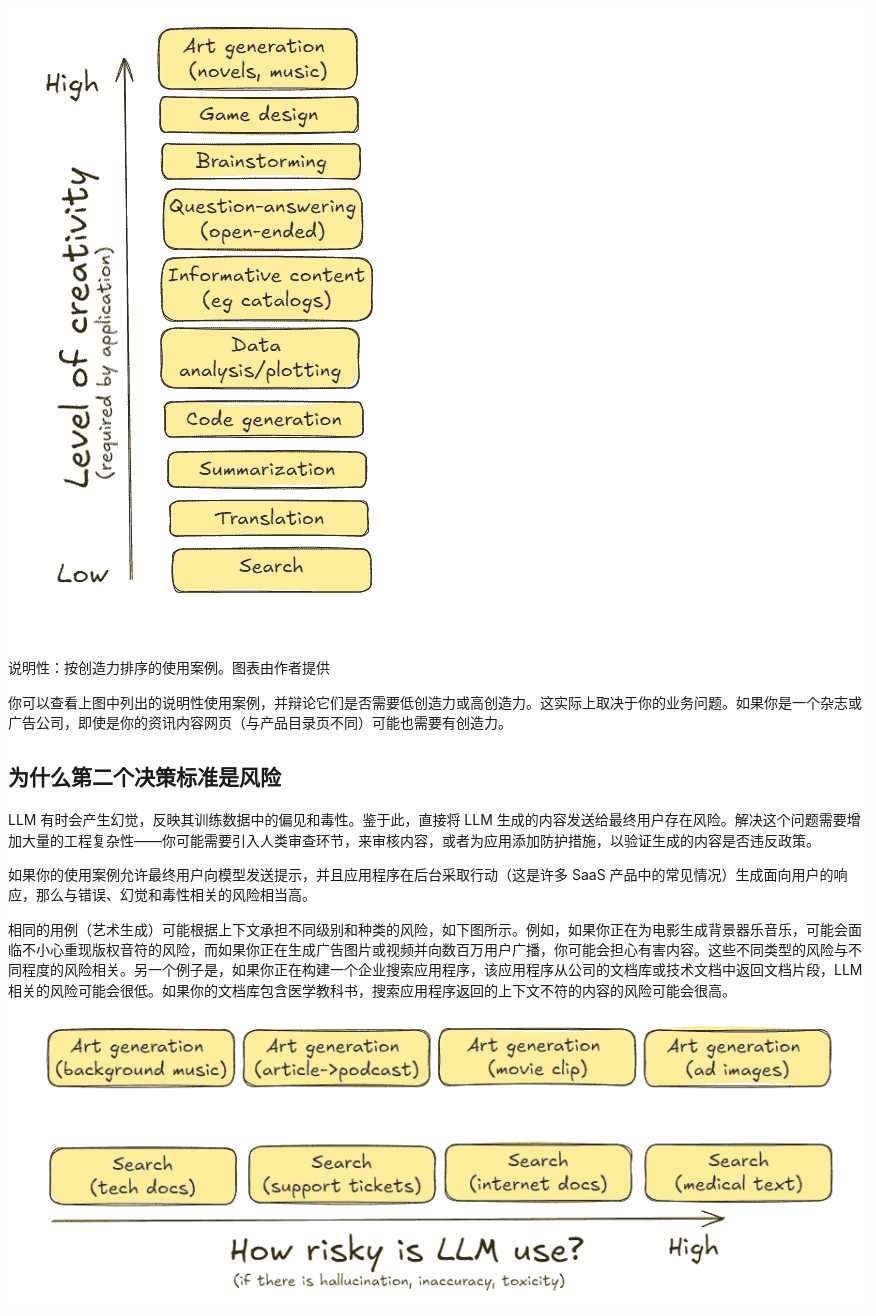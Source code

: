 ![](img/6cc4282e8145257ebf5242641daed464.png)

说明性：按创造力排序的使用案例。图表由作者提供

你可以查看上图中列出的说明性使用案例，并辩论它们是否需要低创造力或高创造力。这实际上取决于你的业务问题。如果你是一个杂志或广告公司，即使是你的资讯内容网页（与产品目录页不同）可能也需要有创造力。

## 为什么第二个决策标准是风险

LLM 有时会产生幻觉，反映其训练数据中的偏见和毒性。鉴于此，直接将 LLM 生成的内容发送给最终用户存在风险。解决这个问题需要增加大量的工程复杂性——你可能需要引入人类审查环节，来审核内容，或者为应用添加防护措施，以验证生成的内容是否违反政策。

如果你的使用案例允许最终用户向模型发送提示，并且应用程序在后台采取行动（这是许多 SaaS 产品中的常见情况）生成面向用户的响应，那么与错误、幻觉和毒性相关的风险相当高。

相同的用例（艺术生成）可能根据上下文承担不同级别和种类的风险，如下图所示。例如，如果你正在为电影生成背景器乐音乐，可能会面临不小心重现版权音符的风险，而如果你正在生成广告图片或视频并向数百万用户广播，你可能会担心有害内容。这些不同类型的风险与不同程度的风险相关。另一个例子是，如果你正在构建一个企业搜索应用程序，该应用程序从公司的文档库或技术文档中返回文档片段，LLM 相关的风险可能会很低。如果你的文档库包含医学教科书，搜索应用程序返回的上下文不符的内容的风险可能会很高。

![](img/44c9c98ea17f42c4ebd891ad054e9d4d.png)
